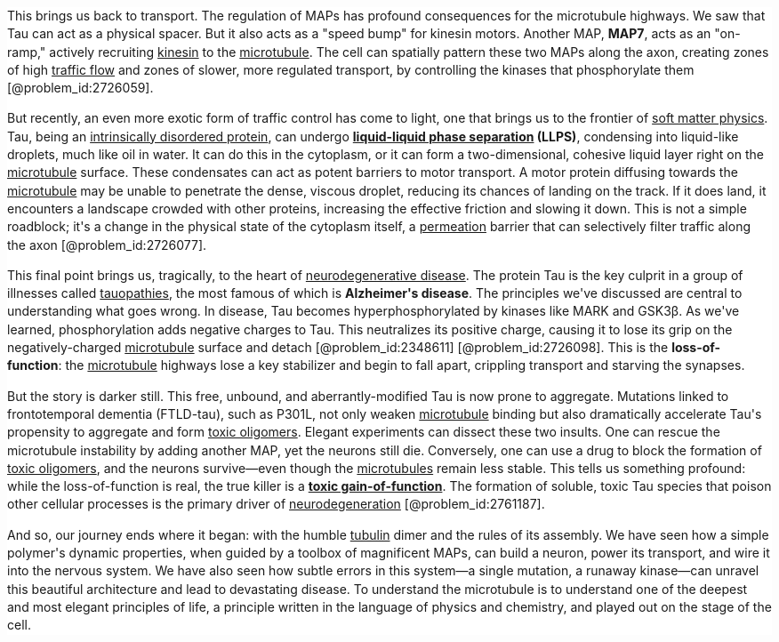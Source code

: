 This brings us back to transport. The regulation of MAPs has profound consequences for the microtubule highways. We saw that Tau can act as a physical spacer. But it also acts as a "speed bump" for kinesin motors. Another MAP, **MAP7**, acts as an "on-ramp," actively recruiting [kinesin](@article_id:163849) to the [microtubule](@article_id:164798). The cell can spatially pattern these two MAPs along the axon, creating zones of high [traffic flow](@article_id:164860) and zones of slower, more regulated transport, by controlling the kinases that phosphorylate them [@problem_id:2726059].

But recently, an even more exotic form of traffic control has come to light, one that brings us to the frontier of [soft matter physics](@article_id:144979). Tau, being an [intrinsically disordered protein](@article_id:186488), can undergo **[liquid-liquid phase separation](@article_id:140000) (LLPS)**, condensing into liquid-like droplets, much like oil in water. It can do this in the cytoplasm, or it can form a two-dimensional, cohesive liquid layer right on the [microtubule](@article_id:164798) surface. These condensates can act as potent barriers to motor transport. A motor protein diffusing towards the [microtubule](@article_id:164798) may be unable to penetrate the dense, viscous droplet, reducing its chances of landing on the track. If it does land, it encounters a landscape crowded with other proteins, increasing the effective friction and slowing it down. This is not a simple roadblock; it's a change in the physical state of the cytoplasm itself, a [permeation](@article_id:181202) barrier that can selectively filter traffic along the axon [@problem_id:2726077].

This final point brings us, tragically, to the heart of [neurodegenerative disease](@article_id:169208). The protein Tau is the key culprit in a group of illnesses called [tauopathies](@article_id:196279), the most famous of which is **Alzheimer's disease**. The principles we've discussed are central to understanding what goes wrong. In disease, Tau becomes hyperphosphorylated by kinases like MARK and GSK3β. As we've learned, phosphorylation adds negative charges to Tau. This neutralizes its positive charge, causing it to lose its grip on the negatively-charged [microtubule](@article_id:164798) surface and detach [@problem_id:2348611] [@problem_id:2726098]. This is the **loss-of-function**: the [microtubule](@article_id:164798) highways lose a key stabilizer and begin to fall apart, crippling transport and starving the synapses.

But the story is darker still. This free, unbound, and aberrantly-modified Tau is now prone to aggregate. Mutations linked to frontotemporal dementia (FTLD-tau), such as P301L, not only weaken [microtubule](@article_id:164798) binding but also dramatically accelerate Tau's propensity to aggregate and form [toxic oligomers](@article_id:170431). Elegant experiments can dissect these two insults. One can rescue the microtubule instability by adding another MAP, yet the neurons still die. Conversely, one can use a drug to block the formation of [toxic oligomers](@article_id:170431), and the neurons survive—even though the [microtubules](@article_id:139377) remain less stable. This tells us something profound: while the loss-of-function is real, the true killer is a **[toxic gain-of-function](@article_id:171389)**. The formation of soluble, toxic Tau species that poison other cellular processes is the primary driver of [neurodegeneration](@article_id:167874) [@problem_id:2761187].

And so, our journey ends where it began: with the humble [tubulin](@article_id:142197) dimer and the rules of its assembly. We have seen how a simple polymer's dynamic properties, when guided by a toolbox of magnificent MAPs, can build a neuron, power its transport, and wire it into the nervous system. We have also seen how subtle errors in this system—a single mutation, a runaway kinase—can unravel this beautiful architecture and lead to devastating disease. To understand the microtubule is to understand one of the deepest and most elegant principles of life, a principle written in the language of physics and chemistry, and played out on the stage of the cell.